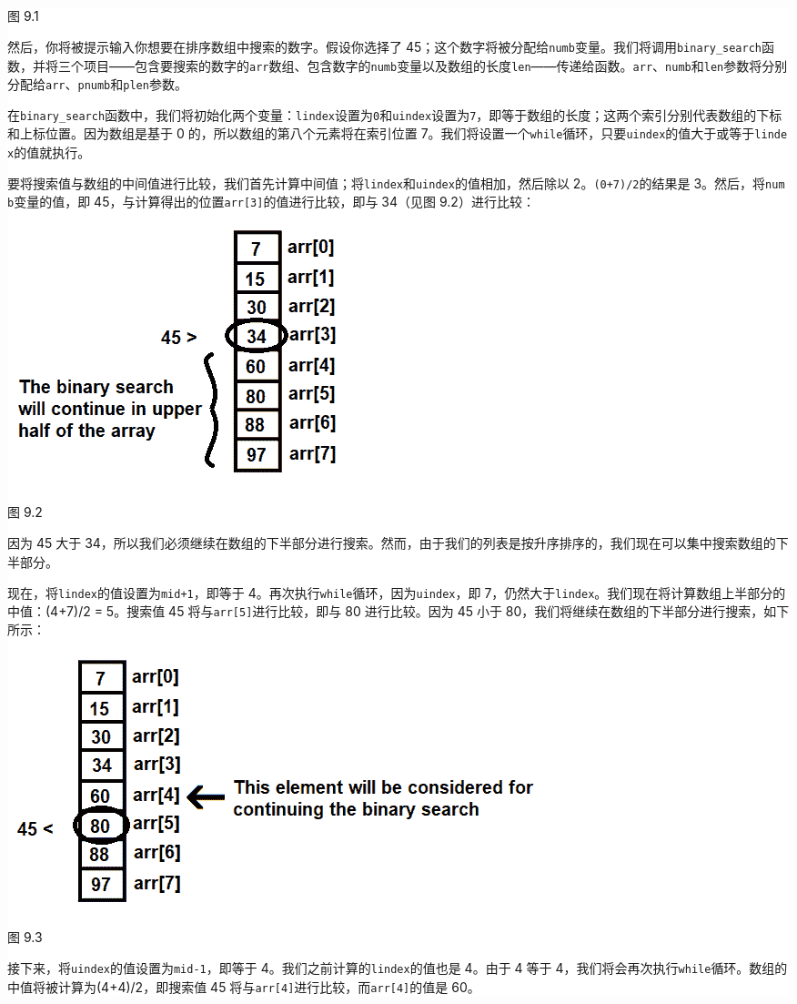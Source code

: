 图 9.1

然后，你将被提示输入你想要在排序数组中搜索的数字。假设你选择了 45；这个数字将被分配给`numb`变量。我们将调用`binary_search`函数，并将三个项目——包含要搜索的数字的`arr`数组、包含数字的`numb`变量以及数组的长度`len`——传递给函数。`arr`、`numb`和`len`参数将分别分配给`arr`、`pnumb`和`plen`参数。

在`binary_search`函数中，我们将初始化两个变量：`lindex`设置为`0`和`uindex`设置为`7`，即等于数组的长度；这两个索引分别代表数组的下标和上标位置。因为数组是基于 0 的，所以数组的第八个元素将在索引位置 7。我们将设置一个`while`循环，只要`uindex`的值大于或等于`lindex`的值就执行。

要将搜索值与数组的中间值进行比较，我们首先计算中间值；将`lindex`和`uindex`的值相加，然后除以 2。`(0+7)/2`的结果是 3。然后，将`numb`变量的值，即 45，与计算得出的位置`arr[3]`的值进行比较，即与 34（见图 9.2）进行比较：

![](img/c26702a9-b1d5-4cc9-94f7-1207bf5ebbfc.png)

图 9.2

因为 45 大于 34，所以我们必须继续在数组的下半部分进行搜索。然而，由于我们的列表是按升序排序的，我们现在可以集中搜索数组的下半部分。

现在，将`lindex`的值设置为`mid+1`，即等于 4。再次执行`while`循环，因为`uindex`，即 7，仍然大于`lindex`。我们现在将计算数组上半部分的中值：(4+7)/2 = 5。搜索值 45 将与`arr[5]`进行比较，即与 80 进行比较。因为 45 小于 80，我们将继续在数组的下半部分进行搜索，如下所示：

![](img/a65e061e-bb41-48f0-8581-08c737362a8f.png)

图 9.3

接下来，将`uindex`的值设置为`mid-1`，即等于 4。我们之前计算的`lindex`的值也是 4。由于 4 等于 4，我们将会再次执行`while`循环。数组的中值将被计算为(4+4)/2，即搜索值 45 将与`arr[4]`进行比较，而`arr[4]`的值是 60。
